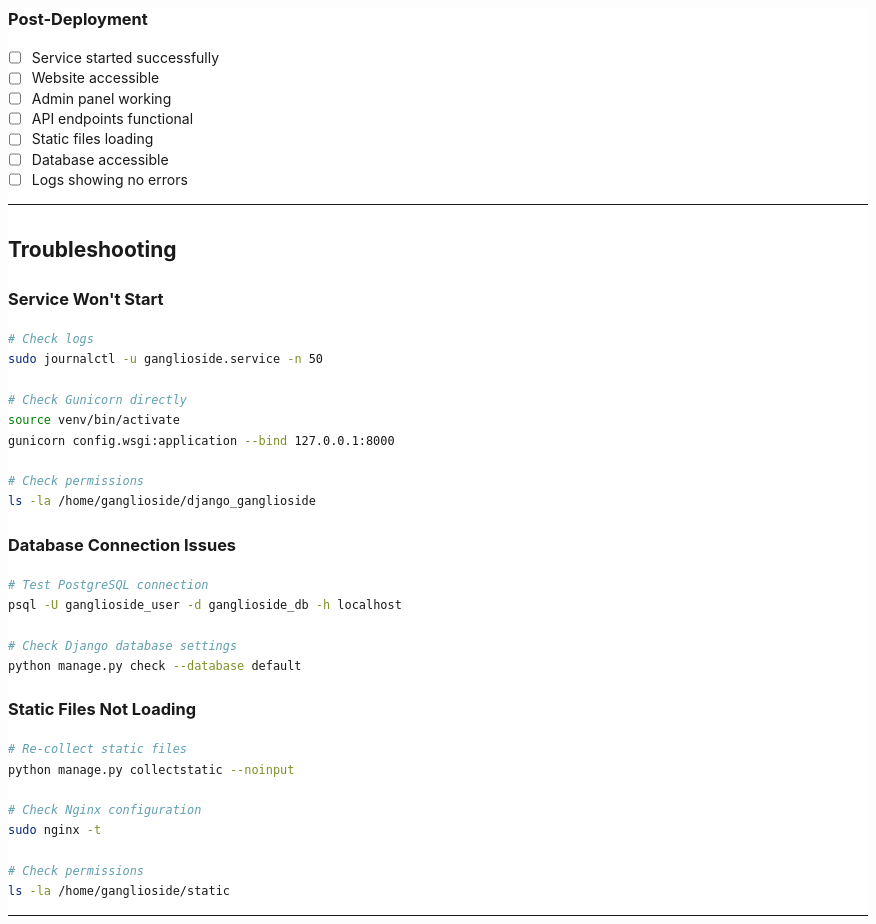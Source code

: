 ### Post-Deployment

- [ ] Service started successfully
- [ ] Website accessible
- [ ] Admin panel working
- [ ] API endpoints functional
- [ ] Static files loading
- [ ] Database accessible
- [ ] Logs showing no errors

---

## Troubleshooting

### Service Won't Start

```bash
# Check logs
sudo journalctl -u ganglioside.service -n 50

# Check Gunicorn directly
source venv/bin/activate
gunicorn config.wsgi:application --bind 127.0.0.1:8000

# Check permissions
ls -la /home/ganglioside/django_ganglioside
```

### Database Connection Issues

```bash
# Test PostgreSQL connection
psql -U ganglioside_user -d ganglioside_db -h localhost

# Check Django database settings
python manage.py check --database default
```

### Static Files Not Loading

```bash
# Re-collect static files
python manage.py collectstatic --noinput

# Check Nginx configuration
sudo nginx -t

# Check permissions
ls -la /home/ganglioside/static
```

---
